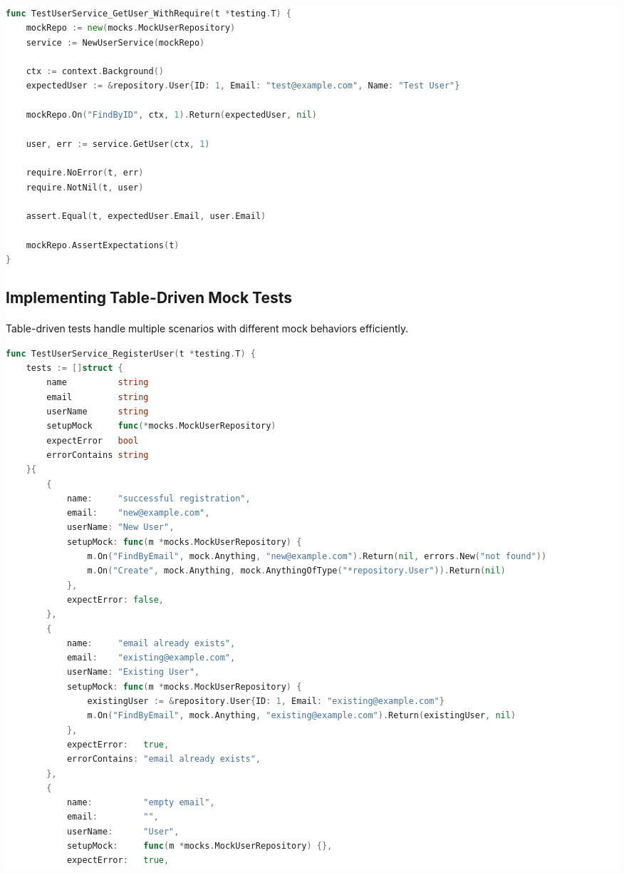 ```go
func TestUserService_GetUser_WithRequire(t *testing.T) {
	mockRepo := new(mocks.MockUserRepository)
	service := NewUserService(mockRepo)

	ctx := context.Background()
	expectedUser := &repository.User{ID: 1, Email: "test@example.com", Name: "Test User"}

	mockRepo.On("FindByID", ctx, 1).Return(expectedUser, nil)

	user, err := service.GetUser(ctx, 1)

	require.NoError(t, err)
	require.NotNil(t, user)

	assert.Equal(t, expectedUser.Email, user.Email)

	mockRepo.AssertExpectations(t)
}
```

## Implementing Table-Driven Mock Tests

Table-driven tests handle multiple scenarios with different mock behaviors efficiently.

```go
func TestUserService_RegisterUser(t *testing.T) {
	tests := []struct {
		name          string
		email         string
		userName      string
		setupMock     func(*mocks.MockUserRepository)
		expectError   bool
		errorContains string
	}{
		{
			name:     "successful registration",
			email:    "new@example.com",
			userName: "New User",
			setupMock: func(m *mocks.MockUserRepository) {
				m.On("FindByEmail", mock.Anything, "new@example.com").Return(nil, errors.New("not found"))
				m.On("Create", mock.Anything, mock.AnythingOfType("*repository.User")).Return(nil)
			},
			expectError: false,
		},
		{
			name:     "email already exists",
			email:    "existing@example.com",
			userName: "Existing User",
			setupMock: func(m *mocks.MockUserRepository) {
				existingUser := &repository.User{ID: 1, Email: "existing@example.com"}
				m.On("FindByEmail", mock.Anything, "existing@example.com").Return(existingUser, nil)
			},
			expectError:   true,
			errorContains: "email already exists",
		},
		{
			name:          "empty email",
			email:         "",
			userName:      "User",
			setupMock:     func(m *mocks.MockUserRepository) {},
			expectError:   true,
```